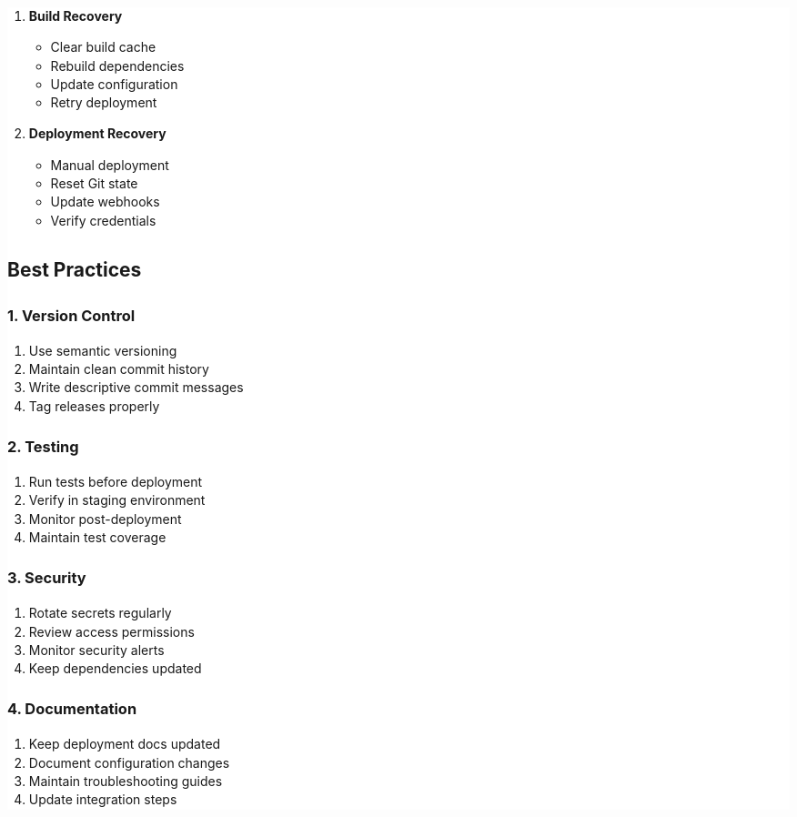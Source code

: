 1. **Build Recovery**
   - Clear build cache
   - Rebuild dependencies
   - Update configuration
   - Retry deployment

2. **Deployment Recovery**
   - Manual deployment
   - Reset Git state
   - Update webhooks
   - Verify credentials

## Best Practices

### 1. Version Control
1. Use semantic versioning
2. Maintain clean commit history
3. Write descriptive commit messages
4. Tag releases properly

### 2. Testing
1. Run tests before deployment
2. Verify in staging environment
3. Monitor post-deployment
4. Maintain test coverage

### 3. Security
1. Rotate secrets regularly
2. Review access permissions
3. Monitor security alerts
4. Keep dependencies updated

### 4. Documentation
1. Keep deployment docs updated
2. Document configuration changes
3. Maintain troubleshooting guides
4. Update integration steps
